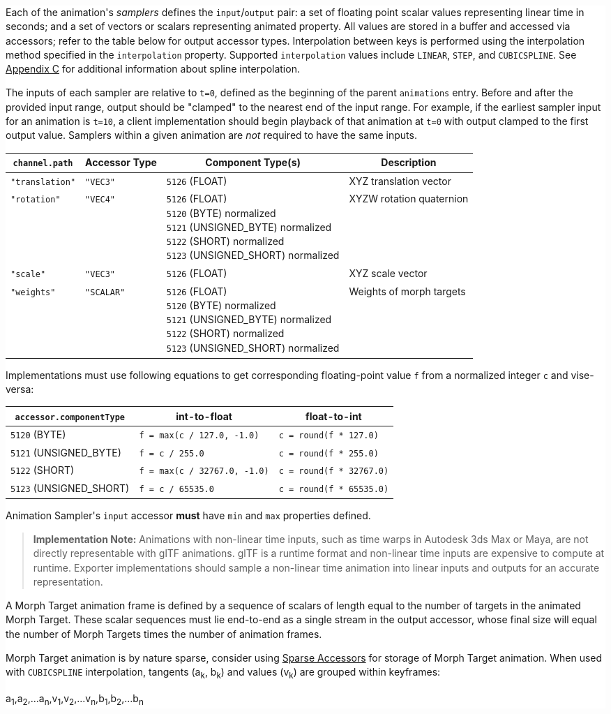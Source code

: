 Each of the animation's *samplers* defines the `input`/`output` pair: a set of floating point scalar values representing linear time in seconds; and a set of vectors or scalars representing animated property. All values are stored in a buffer and accessed via accessors; refer to the table below for output accessor types. Interpolation between keys is performed using the interpolation method specified in the `interpolation` property. Supported `interpolation` values include `LINEAR`, `STEP`, and `CUBICSPLINE`. See [Appendix C](#appendix-c-spline-interpolation) for additional information about spline interpolation.

The inputs of each sampler are relative to `t=0`, defined as the beginning of the parent `animations` entry. Before and after the provided input range, output should be "clamped" to the nearest end of the input range. For example, if the earliest sampler input for an animation is `t=10`, a client implementation should begin playback of that animation at `t=0` with output clamped to the first output value. Samplers within a given animation are _not_ required to have the same inputs.

|`channel.path`|Accessor Type|Component Type(s)|Description|
|----|----------------|-----------------|-----------|
|`"translation"`|`"VEC3"`|`5126`&nbsp;(FLOAT)|XYZ translation vector|
|`"rotation"`|`"VEC4"`|`5126`&nbsp;(FLOAT)<br>`5120`&nbsp;(BYTE)&nbsp;normalized<br>`5121`&nbsp;(UNSIGNED_BYTE)&nbsp;normalized<br>`5122`&nbsp;(SHORT)&nbsp;normalized<br>`5123`&nbsp;(UNSIGNED_SHORT)&nbsp;normalized|XYZW rotation quaternion|
|`"scale"`|`"VEC3"`|`5126`&nbsp;(FLOAT)|XYZ scale vector|
|`"weights"`|`"SCALAR"`|`5126`&nbsp;(FLOAT)<br>`5120`&nbsp;(BYTE)&nbsp;normalized<br>`5121`&nbsp;(UNSIGNED_BYTE)&nbsp;normalized<br>`5122`&nbsp;(SHORT)&nbsp;normalized<br>`5123`&nbsp;(UNSIGNED_SHORT)&nbsp;normalized|Weights of morph targets|

Implementations must use following equations to get corresponding floating-point value `f` from a normalized integer `c` and vise-versa:

|`accessor.componentType`|int-to-float|float-to-int|
|-----------------------------|--------|----------------|
| `5120`&nbsp;(BYTE)          |`f = max(c / 127.0, -1.0)`|`c = round(f * 127.0)`|
| `5121`&nbsp;(UNSIGNED_BYTE) |`f = c / 255.0`|`c = round(f * 255.0)`|
| `5122`&nbsp;(SHORT)         |`f = max(c / 32767.0, -1.0)`|`c = round(f * 32767.0)`|
| `5123`&nbsp;(UNSIGNED_SHORT)|`f = c / 65535.0`|`c = round(f * 65535.0)`|

Animation Sampler's `input` accessor **must** have `min` and `max` properties defined.

> **Implementation Note:** Animations with non-linear time inputs, such as time warps in Autodesk 3ds Max or Maya, are not directly representable with glTF animations. glTF is a runtime format and non-linear time inputs are expensive to compute at runtime. Exporter implementations should sample a non-linear time animation into linear inputs and outputs for an accurate representation.

A Morph Target animation frame is defined by a sequence of scalars of length equal to the number of targets in the animated Morph Target. These scalar sequences must lie end-to-end as a single stream in the output accessor, whose final size will equal the number of Morph Targets times the number of animation frames.

Morph Target animation is by nature sparse, consider using [Sparse Accessors](#sparse-accessors) for storage of Morph Target animation. When used with `CUBICSPLINE` interpolation, tangents (a<sub>k</sub>, b<sub>k</sub>) and values (v<sub>k</sub>) are grouped within keyframes:

a<sub>1</sub>,a<sub>2</sub>,...a<sub>n</sub>,v<sub>1</sub>,v<sub>2</sub>,...v<sub>n</sub>,b<sub>1</sub>,b<sub>2</sub>,...b<sub>n</sub>
